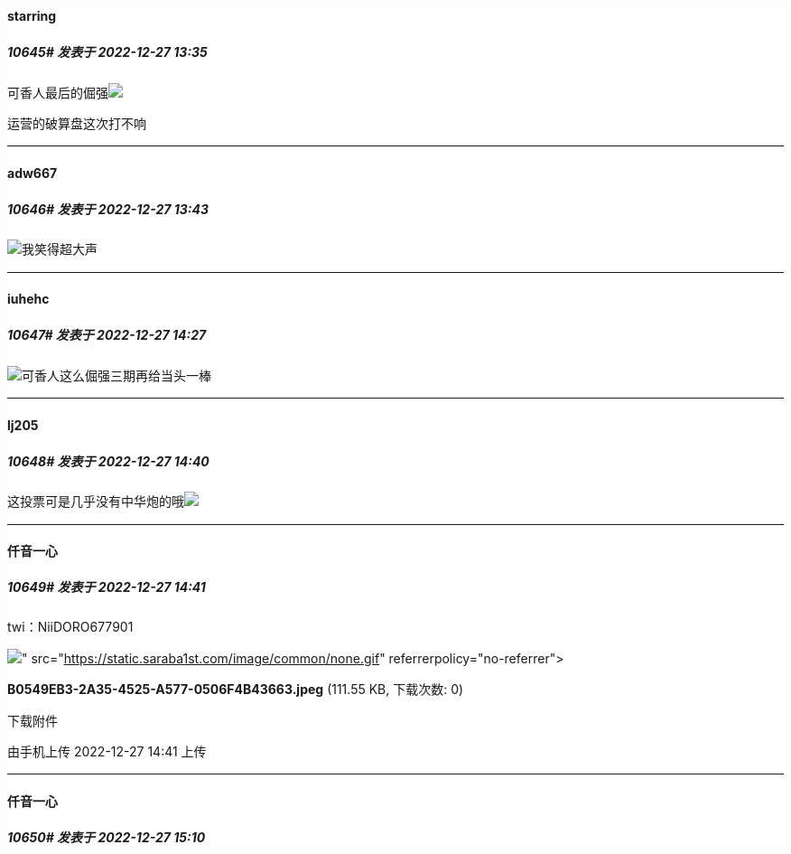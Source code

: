 ####  starring  
##### 10645#       发表于 2022-12-27 13:35

可香人最后的倔强<img src="https://static.saraba1st.com/image/smiley/face2017/068.png" referrerpolicy="no-referrer">

运营的破算盘这次打不响



*****

####  adw667  
##### 10646#       发表于 2022-12-27 13:43

<img src="https://static.saraba1st.com/image/smiley/face2017/067.png" referrerpolicy="no-referrer">我笑得超大声



*****

####  iuhehc  
##### 10647#       发表于 2022-12-27 14:27

<img src="https://static.saraba1st.com/image/smiley/face2017/067.png" referrerpolicy="no-referrer">可香人这么倔强三期再给当头一棒



*****

####  lj205  
##### 10648#       发表于 2022-12-27 14:40

这投票可是几乎没有中华炮的哦<img src="https://static.saraba1st.com/image/smiley/face2017/049.png" referrerpolicy="no-referrer">

*****

####  仟音一心  
##### 10649#       发表于 2022-12-27 14:41

twi：NiiDORO677901 

<img src="https://img.saraba1st.com/forum/202212/27/144132fts05yh5sch5w0yy.jpeg" referrerpolicy="no-referrer">" src="https://static.saraba1st.com/image/common/none.gif" referrerpolicy="no-referrer">

<strong>B0549EB3-2A35-4525-A577-0506F4B43663.jpeg</strong> (111.55 KB, 下载次数: 0)

下载附件

由手机上传
2022-12-27 14:41 上传



*****

####  仟音一心  
##### 10650#       发表于 2022-12-27 15:10
